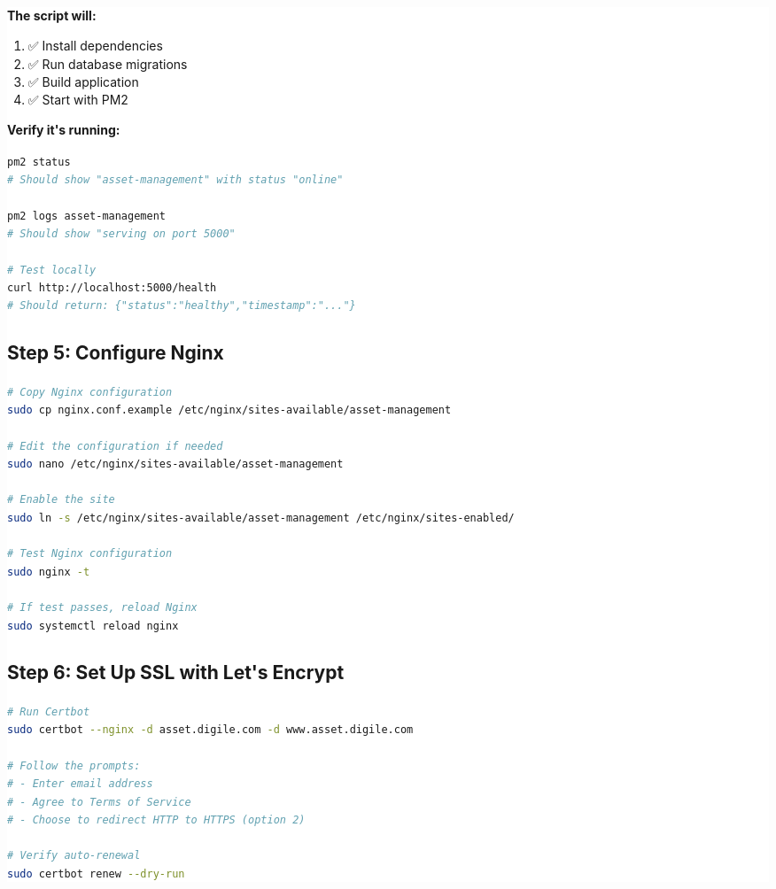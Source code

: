 **The script will:**
1. ✅ Install dependencies
2. ✅ Run database migrations
3. ✅ Build application
4. ✅ Start with PM2

**Verify it's running:**
```bash
pm2 status
# Should show "asset-management" with status "online"

pm2 logs asset-management
# Should show "serving on port 5000"

# Test locally
curl http://localhost:5000/health
# Should return: {"status":"healthy","timestamp":"..."}
```

## Step 5: Configure Nginx

```bash
# Copy Nginx configuration
sudo cp nginx.conf.example /etc/nginx/sites-available/asset-management

# Edit the configuration if needed
sudo nano /etc/nginx/sites-available/asset-management

# Enable the site
sudo ln -s /etc/nginx/sites-available/asset-management /etc/nginx/sites-enabled/

# Test Nginx configuration
sudo nginx -t

# If test passes, reload Nginx
sudo systemctl reload nginx
```

## Step 6: Set Up SSL with Let's Encrypt

```bash
# Run Certbot
sudo certbot --nginx -d asset.digile.com -d www.asset.digile.com

# Follow the prompts:
# - Enter email address
# - Agree to Terms of Service
# - Choose to redirect HTTP to HTTPS (option 2)

# Verify auto-renewal
sudo certbot renew --dry-run
```
